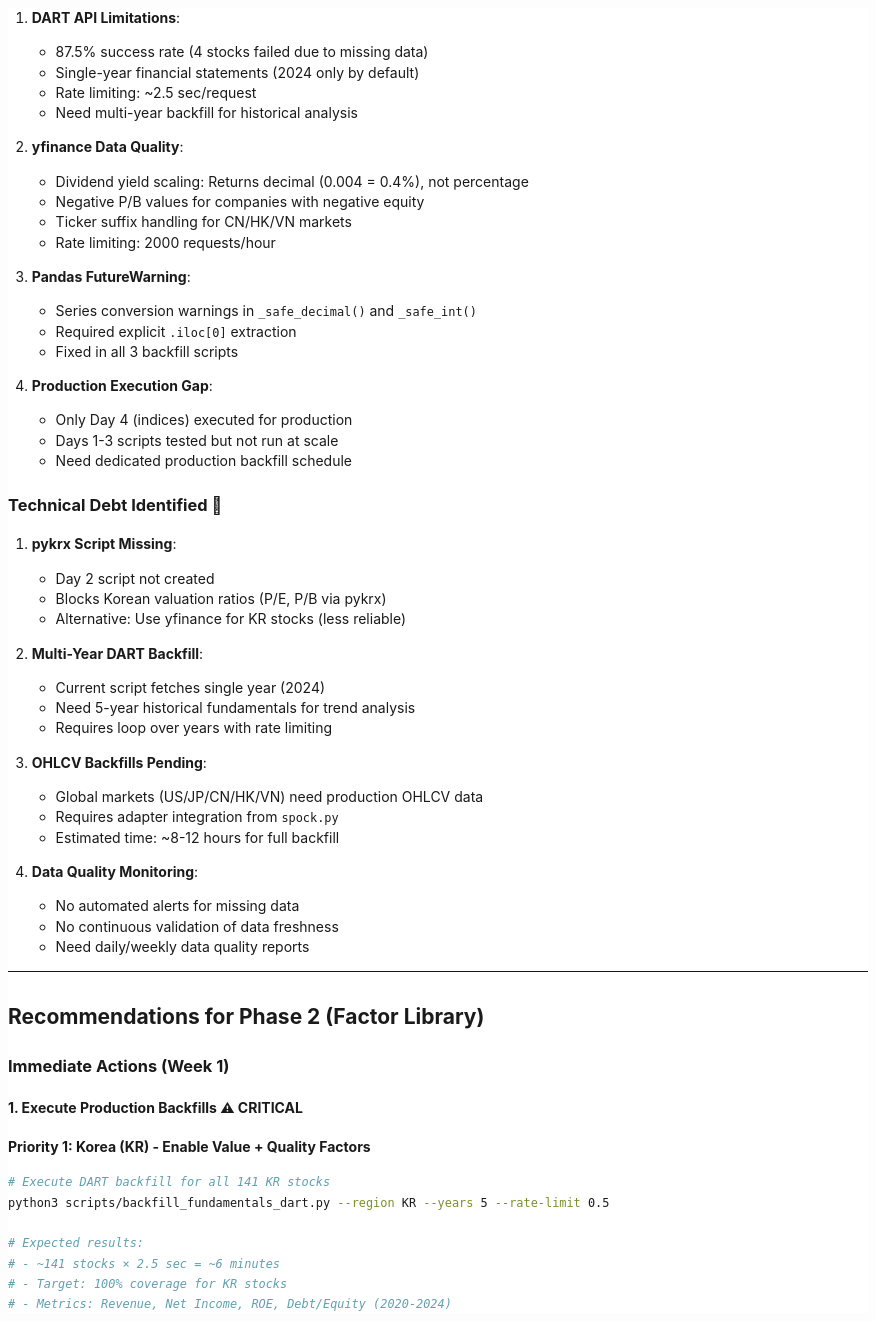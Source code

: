 1. **DART API Limitations**:
   - 87.5% success rate (4 stocks failed due to missing data)
   - Single-year financial statements (2024 only by default)
   - Rate limiting: ~2.5 sec/request
   - Need multi-year backfill for historical analysis

2. **yfinance Data Quality**:
   - Dividend yield scaling: Returns decimal (0.004 = 0.4%), not percentage
   - Negative P/B values for companies with negative equity
   - Ticker suffix handling for CN/HK/VN markets
   - Rate limiting: 2000 requests/hour

3. **Pandas FutureWarning**:
   - Series conversion warnings in `_safe_decimal()` and `_safe_int()`
   - Required explicit `.iloc[0]` extraction
   - Fixed in all 3 backfill scripts

4. **Production Execution Gap**:
   - Only Day 4 (indices) executed for production
   - Days 1-3 scripts tested but not run at scale
   - Need dedicated production backfill schedule

### Technical Debt Identified 🔧

1. **pykrx Script Missing**:
   - Day 2 script not created
   - Blocks Korean valuation ratios (P/E, P/B via pykrx)
   - Alternative: Use yfinance for KR stocks (less reliable)

2. **Multi-Year DART Backfill**:
   - Current script fetches single year (2024)
   - Need 5-year historical fundamentals for trend analysis
   - Requires loop over years with rate limiting

3. **OHLCV Backfills Pending**:
   - Global markets (US/JP/CN/HK/VN) need production OHLCV data
   - Requires adapter integration from `spock.py`
   - Estimated time: ~8-12 hours for full backfill

4. **Data Quality Monitoring**:
   - No automated alerts for missing data
   - No continuous validation of data freshness
   - Need daily/weekly data quality reports

---

## Recommendations for Phase 2 (Factor Library)

### Immediate Actions (Week 1)

#### 1. Execute Production Backfills ⚠️ **CRITICAL**

**Priority 1: Korea (KR) - Enable Value + Quality Factors**
```bash
# Execute DART backfill for all 141 KR stocks
python3 scripts/backfill_fundamentals_dart.py --region KR --years 5 --rate-limit 0.5

# Expected results:
# - ~141 stocks × 2.5 sec = ~6 minutes
# - Target: 100% coverage for KR stocks
# - Metrics: Revenue, Net Income, ROE, Debt/Equity (2020-2024)
```
